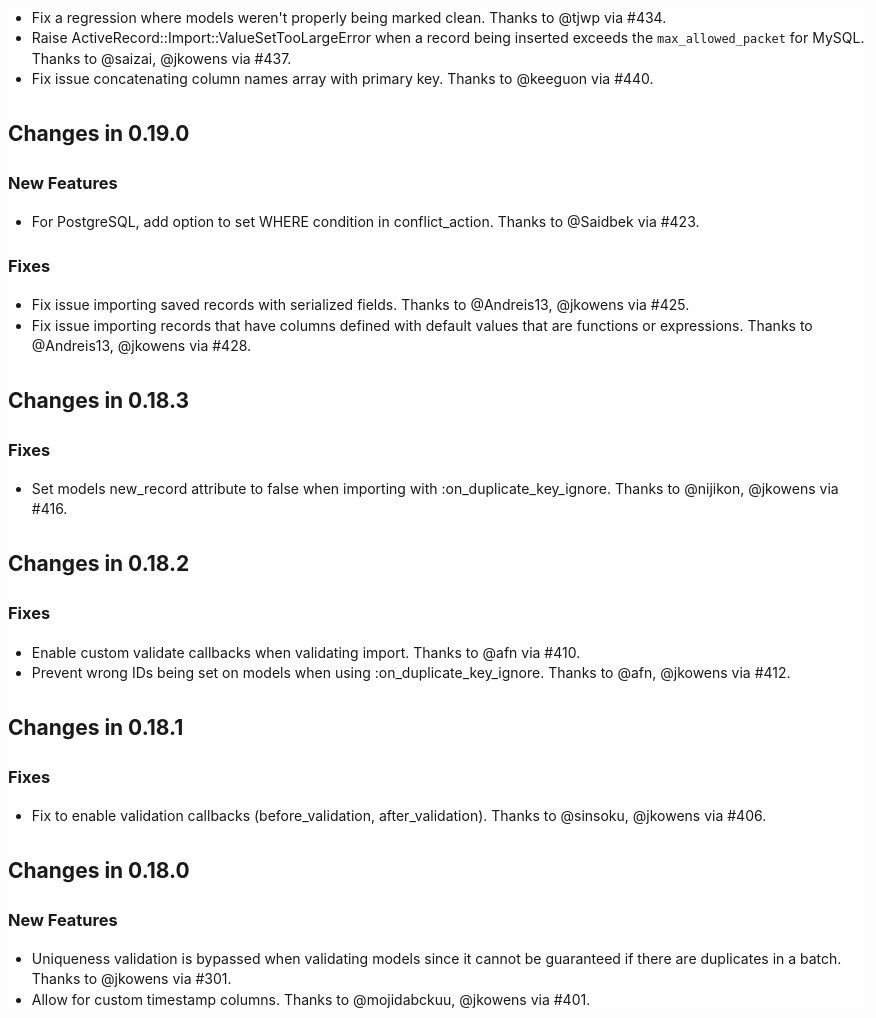 * Fix a regression where models weren't properly being marked clean. Thanks to @tjwp via \#434.
* Raise ActiveRecord::Import::ValueSetTooLargeError when a record being inserted exceeds the
  `max_allowed_packet` for MySQL. Thanks to @saizai, @jkowens via \#437.
* Fix issue concatenating column names array with primary key. Thanks to @keeguon via \#440.

## Changes in 0.19.0

### New Features

* For PostgreSQL, add option to set WHERE condition in conflict_action. Thanks to
  @Saidbek via \#423.

### Fixes

* Fix issue importing saved records with serialized fields. Thanks to
  @Andreis13, @jkowens via \#425.
* Fix issue importing records that have columns defined with default values
  that are functions or expressions. Thanks to @Andreis13, @jkowens via \#428.

## Changes in 0.18.3

### Fixes

* Set models new_record attribute to false when importing with
  :on_duplicate_key_ignore. Thanks to @nijikon, @jkowens via \#416.

## Changes in 0.18.2

### Fixes

* Enable custom validate callbacks when validating import. Thanks to @afn via \#410.
* Prevent wrong IDs being set on models when using :on_duplicate_key_ignore.
  Thanks to @afn, @jkowens via \#412.

## Changes in 0.18.1

### Fixes

* Fix to enable validation callbacks (before_validation,
  after_validation). Thanks to @sinsoku, @jkowens via \#406.

## Changes in 0.18.0

### New Features

* Uniqueness validation is bypassed when validating models since
  it cannot be guaranteed if there are duplicates in a batch.
  Thanks to @jkowens via \#301.
* Allow for custom timestamp columns. Thanks to @mojidabckuu, @jkowens
  via \#401.
 